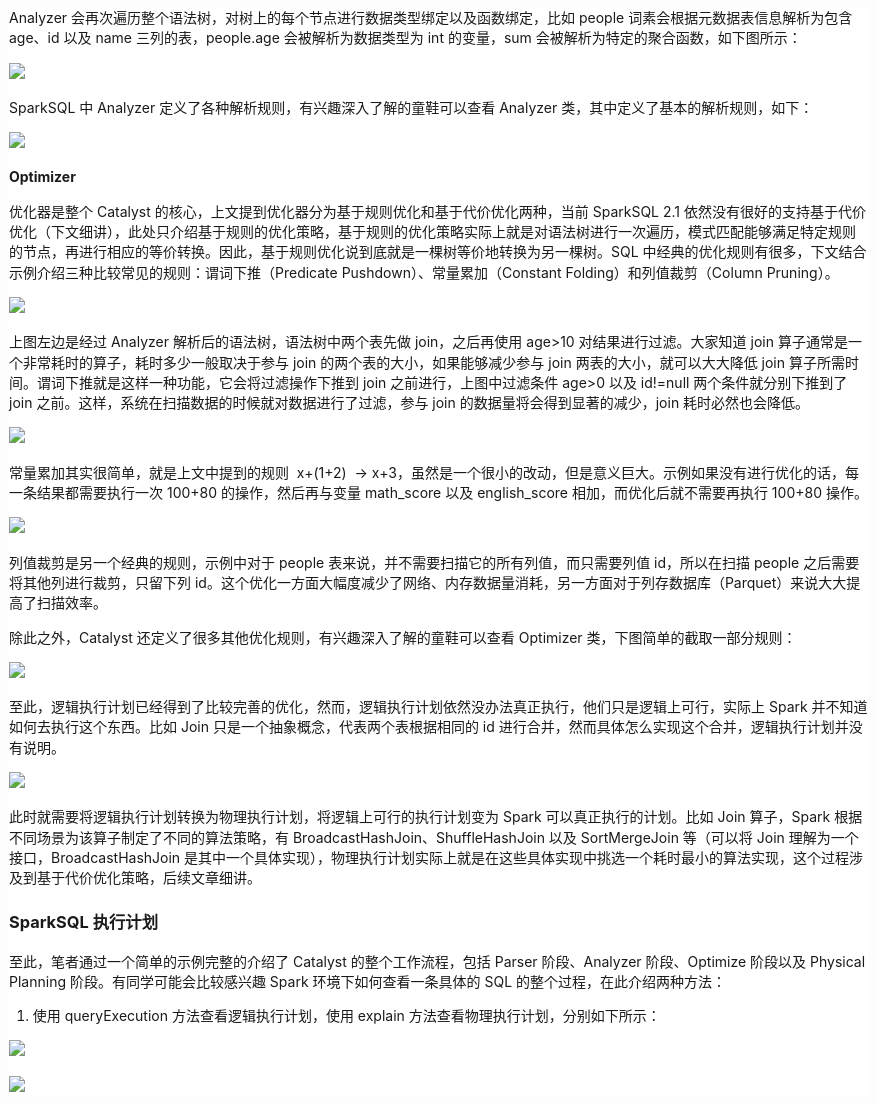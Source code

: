 Analyzer 会再次遍历整个语法树，对树上的每个节点进行数据类型绑定以及函数绑定，比如 people 词素会根据元数据表信息解析为包含 age、id 以及 name 三列的表，people.age 会被解析为数据类型为 int 的变量，sum 会被解析为特定的聚合函数，如下图所示：

![](https://nos.netease.com/cloud-website-bucket/201807201749187ade4bf5-4ed9-4de2-97cb-49b20ce4f032.png)

SparkSQL 中 Analyzer 定义了各种解析规则，有兴趣深入了解的童鞋可以查看 Analyzer 类，其中定义了基本的解析规则，如下：

![](https://nos.netease.com/cloud-website-bucket/201807201749336c0403bd-2b00-45b7-8146-7500e46ed514.png)

**Optimizer**

优化器是整个 Catalyst 的核心，上文提到优化器分为基于规则优化和基于代价优化两种，当前 SparkSQL 2.1 依然没有很好的支持基于代价优化（下文细讲），此处只介绍基于规则的优化策略，基于规则的优化策略实际上就是对语法树进行一次遍历，模式匹配能够满足特定规则的节点，再进行相应的等价转换。因此，基于规则优化说到底就是一棵树等价地转换为另一棵树。SQL 中经典的优化规则有很多，下文结合示例介绍三种比较常见的规则：谓词下推（Predicate Pushdown）、常量累加（Constant Folding）和列值裁剪（Column Pruning）。

![](https://nos.netease.com/cloud-website-bucket/201807201749460db6682e-382e-456a-98ce-6aeab7ffa9fb.png)

上图左边是经过 Analyzer 解析后的语法树，语法树中两个表先做 join，之后再使用 age>10 对结果进行过滤。大家知道 join 算子通常是一个非常耗时的算子，耗时多少一般取决于参与 join 的两个表的大小，如果能够减少参与 join 两表的大小，就可以大大降低 join 算子所需时间。谓词下推就是这样一种功能，它会将过滤操作下推到 join 之前进行，上图中过滤条件 age>0 以及 id!=null 两个条件就分别下推到了 join 之前。这样，系统在扫描数据的时候就对数据进行了过滤，参与 join 的数据量将会得到显著的减少，join 耗时必然也会降低。

![](https://nos.netease.com/cloud-website-bucket/201807201749595713b3eb-0371-4d06-8244-97aa1d672f18.png)

常量累加其实很简单，就是上文中提到的规则  x+(1+2)  -> x+3，虽然是一个很小的改动，但是意义巨大。示例如果没有进行优化的话，每一条结果都需要执行一次 100+80 的操作，然后再与变量 math_score 以及 english_score 相加，而优化后就不需要再执行 100+80 操作。

![](https://nos.netease.com/cloud-website-bucket/2018072017501287aae300-0427-4d37-b9ff-159f938a42e8.png)

列值裁剪是另一个经典的规则，示例中对于 people 表来说，并不需要扫描它的所有列值，而只需要列值 id，所以在扫描 people 之后需要将其他列进行裁剪，只留下列 id。这个优化一方面大幅度减少了网络、内存数据量消耗，另一方面对于列存数据库（Parquet）来说大大提高了扫描效率。

除此之外，Catalyst 还定义了很多其他优化规则，有兴趣深入了解的童鞋可以查看 Optimizer 类，下图简单的截取一部分规则：

![](https://nos.netease.com/cloud-website-bucket/20180720175026c9441b57-28de-4352-a916-f289e1ecbb84.png)

至此，逻辑执行计划已经得到了比较完善的优化，然而，逻辑执行计划依然没办法真正执行，他们只是逻辑上可行，实际上 Spark 并不知道如何去执行这个东西。比如 Join 只是一个抽象概念，代表两个表根据相同的 id 进行合并，然而具体怎么实现这个合并，逻辑执行计划并没有说明。

![](https://nos.netease.com/cloud-website-bucket/20180720175040ab37bd80-d96e-4e0c-bf16-12e9c82197a0.png)

此时就需要将逻辑执行计划转换为物理执行计划，将逻辑上可行的执行计划变为 Spark 可以真正执行的计划。比如 Join 算子，Spark 根据不同场景为该算子制定了不同的算法策略，有 BroadcastHashJoin、ShuffleHashJoin 以及 SortMergeJoin 等（可以将 Join 理解为一个接口，BroadcastHashJoin 是其中一个具体实现），物理执行计划实际上就是在这些具体实现中挑选一个耗时最小的算法实现，这个过程涉及到基于代价优化策略，后续文章细讲。  

### SparkSQL 执行计划

至此，笔者通过一个简单的示例完整的介绍了 Catalyst 的整个工作流程，包括 Parser 阶段、Analyzer 阶段、Optimize 阶段以及 Physical Planning 阶段。有同学可能会比较感兴趣 Spark 环境下如何查看一条具体的 SQL 的整个过程，在此介绍两种方法：

1. 使用 queryExecution 方法查看逻辑执行计划，使用 explain 方法查看物理执行计划，分别如下所示：

![](https://nos.netease.com/cloud-website-bucket/20180720175058b322bb28-5db6-4205-b3f8-e12e505f966a.png)

![](https://nos.netease.com/cloud-website-bucket/20180720175115abd28964-ba95-4f0b-aba7-776615e8e04e.png)
